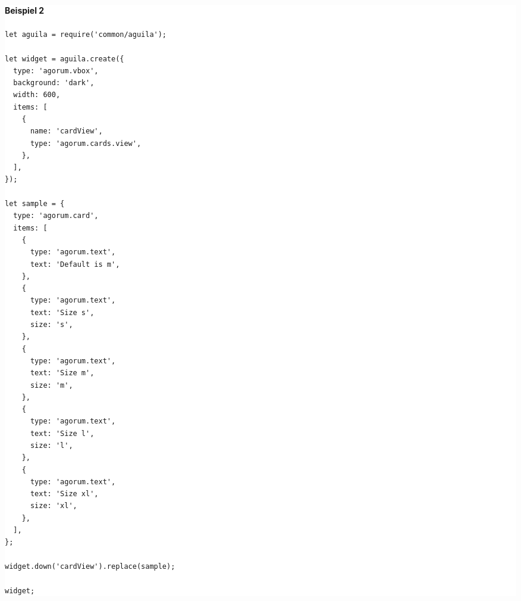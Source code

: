 #### Beispiel 2

```auto
let aguila = require('common/aguila');

let widget = aguila.create({
  type: 'agorum.vbox',
  background: 'dark',
  width: 600,
  items: [
    {
      name: 'cardView',
      type: 'agorum.cards.view',
    },
  ],
});

let sample = {
  type: 'agorum.card',
  items: [
    {
      type: 'agorum.text',
      text: 'Default is m',
    },
    {
      type: 'agorum.text',
      text: 'Size s',
      size: 's',
    },
    {
      type: 'agorum.text',
      text: 'Size m',
      size: 'm',
    },
    {
      type: 'agorum.text',
      text: 'Size l',
      size: 'l',
    },
    {
      type: 'agorum.text',
      text: 'Size xl',
      size: 'xl',
    },
  ],
};

widget.down('cardView').replace(sample);

widget;
```

